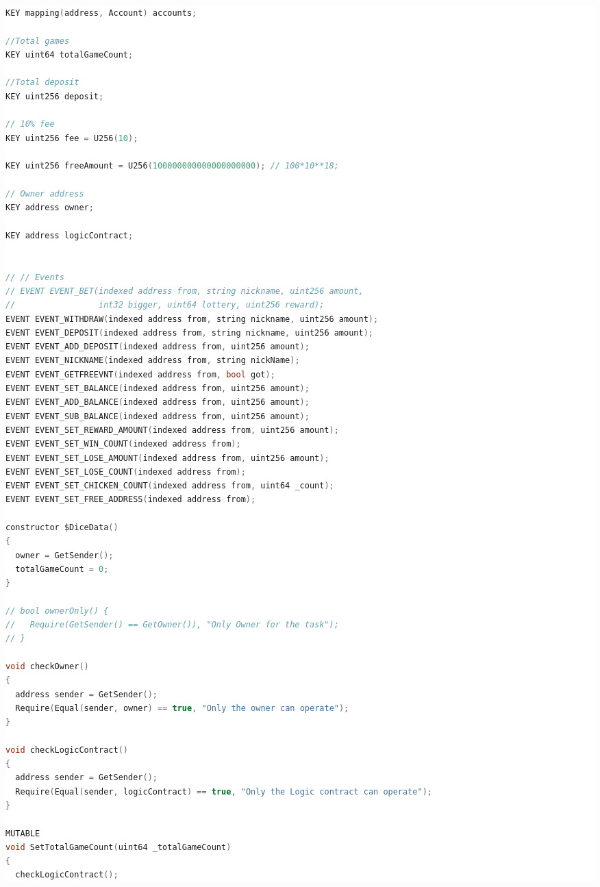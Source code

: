 ```c
KEY mapping(address, Account) accounts;

//Total games
KEY uint64 totalGameCount;

//Total deposit
KEY uint256 deposit;

// 10% fee
KEY uint256 fee = U256(10);

KEY uint256 freeAmount = U256(100000000000000000000); // 100*10**18;

// Owner address
KEY address owner;

KEY address logicContract;


// // Events
// EVENT EVENT_BET(indexed address from, string nickname, uint256 amount,
//                 int32 bigger, uint64 lottery, uint256 reward);
EVENT EVENT_WITHDRAW(indexed address from, string nickname, uint256 amount);
EVENT EVENT_DEPOSIT(indexed address from, string nickname, uint256 amount);
EVENT EVENT_ADD_DEPOSIT(indexed address from, uint256 amount);
EVENT EVENT_NICKNAME(indexed address from, string nickName);
EVENT EVENT_GETFREEVNT(indexed address from, bool got);
EVENT EVENT_SET_BALANCE(indexed address from, uint256 amount);
EVENT EVENT_ADD_BALANCE(indexed address from, uint256 amount);
EVENT EVENT_SUB_BALANCE(indexed address from, uint256 amount);
EVENT EVENT_SET_REWARD_AMOUNT(indexed address from, uint256 amount);
EVENT EVENT_SET_WIN_COUNT(indexed address from);
EVENT EVENT_SET_LOSE_AMOUNT(indexed address from, uint256 amount);
EVENT EVENT_SET_LOSE_COUNT(indexed address from);
EVENT EVENT_SET_CHICKEN_COUNT(indexed address from, uint64 _count);
EVENT EVENT_SET_FREE_ADDRESS(indexed address from);

constructor $DiceData()
{
  owner = GetSender();
  totalGameCount = 0;
}

// bool ownerOnly() {
//   Require(GetSender() == GetOwner()), "Only Owner for the task");
// }

void checkOwner()
{
  address sender = GetSender();
  Require(Equal(sender, owner) == true, "Only the owner can operate");
}

void checkLogicContract()
{
  address sender = GetSender();
  Require(Equal(sender, logicContract) == true, "Only the Logic contract can operate");
}

MUTABLE
void SetTotalGameCount(uint64 _totalGameCount)
{
  checkLogicContract();
```